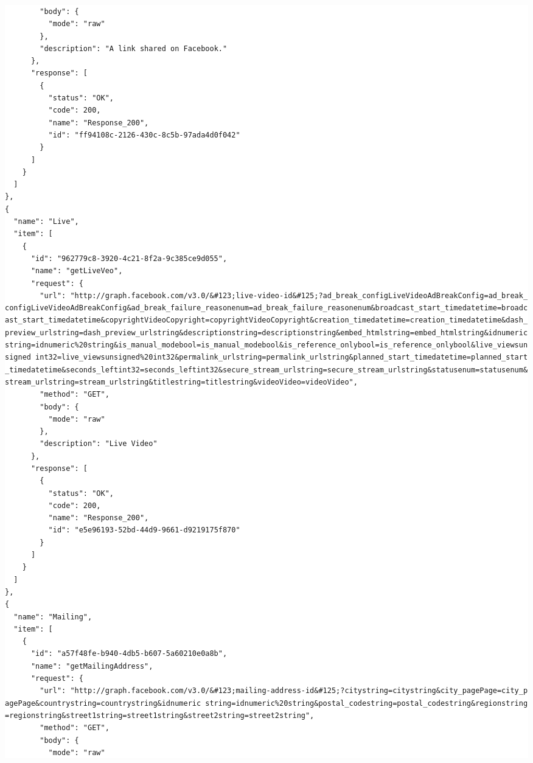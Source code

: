             "body": {
              "mode": "raw"
            },
            "description": "A link shared on Facebook."
          },
          "response": [
            {
              "status": "OK",
              "code": 200,
              "name": "Response_200",
              "id": "ff94108c-2126-430c-8c5b-97ada4d0f042"
            }
          ]
        }
      ]
    },
    {
      "name": "Live",
      "item": [
        {
          "id": "962779c8-3920-4c21-8f2a-9c385ce9d055",
          "name": "getLiveVeo",
          "request": {
            "url": "http://graph.facebook.com/v3.0/&#123;live-video-id&#125;?ad_break_configLiveVideoAdBreakConfig=ad_break_configLiveVideoAdBreakConfig&ad_break_failure_reasonenum=ad_break_failure_reasonenum&broadcast_start_timedatetime=broadcast_start_timedatetime&copyrightVideoCopyright=copyrightVideoCopyright&creation_timedatetime=creation_timedatetime&dash_preview_urlstring=dash_preview_urlstring&descriptionstring=descriptionstring&embed_htmlstring=embed_htmlstring&idnumeric string=idnumeric%20string&is_manual_modebool=is_manual_modebool&is_reference_onlybool=is_reference_onlybool&live_viewsunsigned int32=live_viewsunsigned%20int32&permalink_urlstring=permalink_urlstring&planned_start_timedatetime=planned_start_timedatetime&seconds_leftint32=seconds_leftint32&secure_stream_urlstring=secure_stream_urlstring&statusenum=statusenum&stream_urlstring=stream_urlstring&titlestring=titlestring&videoVideo=videoVideo",
            "method": "GET",
            "body": {
              "mode": "raw"
            },
            "description": "Live Video"
          },
          "response": [
            {
              "status": "OK",
              "code": 200,
              "name": "Response_200",
              "id": "e5e96193-52bd-44d9-9661-d9219175f870"
            }
          ]
        }
      ]
    },
    {
      "name": "Mailing",
      "item": [
        {
          "id": "a57f48fe-b940-4db5-b607-5a60210e0a8b",
          "name": "getMailingAddress",
          "request": {
            "url": "http://graph.facebook.com/v3.0/&#123;mailing-address-id&#125;?citystring=citystring&city_pagePage=city_pagePage&countrystring=countrystring&idnumeric string=idnumeric%20string&postal_codestring=postal_codestring&regionstring=regionstring&street1string=street1string&street2string=street2string",
            "method": "GET",
            "body": {
              "mode": "raw"